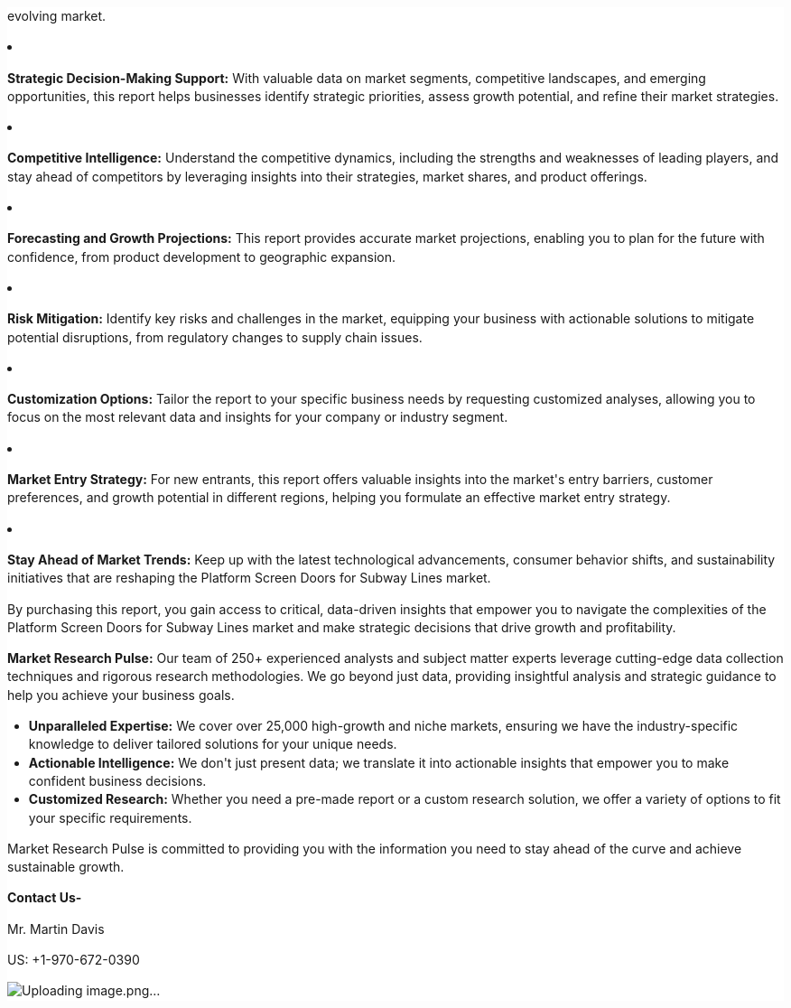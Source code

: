 evolving market.</p></li><li><p><strong>Strategic Decision-Making Support:</strong> With valuable data on market segments, competitive landscapes, and emerging opportunities, this report helps businesses identify strategic priorities, assess growth potential, and refine their market strategies.</p></li><li><p><strong>Competitive Intelligence:</strong> Understand the competitive dynamics, including the strengths and weaknesses of leading players, and stay ahead of competitors by leveraging insights into their strategies, market shares, and product offerings.</p></li><li><p><strong>Forecasting and Growth Projections:</strong> This report provides accurate market projections, enabling you to plan for the future with confidence, from product development to geographic expansion.</p></li><li><p><strong>Risk Mitigation:</strong> Identify key risks and challenges in the market, equipping your business with actionable solutions to mitigate potential disruptions, from regulatory changes to supply chain issues.</p></li><li><p><strong>Customization Options:</strong> Tailor the report to your specific business needs by requesting customized analyses, allowing you to focus on the most relevant data and insights for your company or industry segment.</p></li><li><p><strong>Market Entry Strategy:</strong> For new entrants, this report offers valuable insights into the market's entry barriers, customer preferences, and growth potential in different regions, helping you formulate an effective market entry strategy.</p></li><li><p><strong>Stay Ahead of Market Trends:</strong> Keep up with the latest technological advancements, consumer behavior shifts, and sustainability initiatives that are reshaping the Platform Screen Doors for Subway Lines market.</p></li></ol><p>By purchasing this report, you gain access to critical, data-driven insights that empower you to navigate the complexities of the Platform Screen Doors for Subway Lines market and make strategic decisions that drive growth and profitability.</p><p><strong>Market Research Pulse:</strong>&nbsp;Our team of 250+ experienced analysts and subject matter experts leverage cutting-edge data collection techniques and rigorous research methodologies. We go beyond just data, providing insightful analysis and strategic guidance to help you achieve your business goals.</p><ul><li><strong>Unparalleled Expertise:</strong>&nbsp;We cover over 25,000 high-growth and niche markets, ensuring we have the industry-specific knowledge to deliver tailored solutions for your unique needs.</li><li><strong>Actionable Intelligence:</strong>&nbsp;We don't just present data; we translate it into actionable insights that empower you to make confident business decisions.</li><li><strong>Customized Research:</strong>&nbsp;Whether you need a pre-made report or a custom research solution, we offer a variety of options to fit your specific requirements.</li></ul><p>Market Research Pulse is committed to providing you with the information you need to stay ahead of the curve and achieve sustainable growth.</p><p><strong>Contact Us-</strong></p><p>Mr. Martin Davis</p><p>US: +1-970-672-0390</p>
![Uploading image.png…]()
